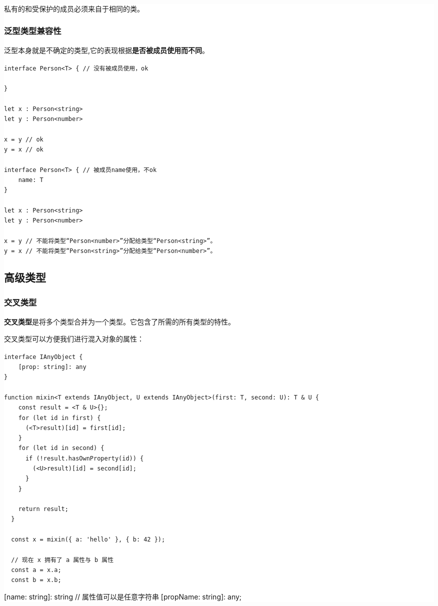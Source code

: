 私有的和受保护的成员必须来自于相同的类。

### 泛型类型兼容性

泛型本身就是不确定的类型,它的表现根据**是否被成员使用而不同**。

```tsx
interface Person<T> { // 没有被成员使用，ok

}

let x : Person<string>
let y : Person<number>

x = y // ok
y = x // ok

interface Person<T> { // 被成员name使用，不ok
    name: T
}

let x : Person<string>
let y : Person<number>

x = y // 不能将类型“Person<number>”分配给类型“Person<string>”。
y = x // 不能将类型“Person<string>”分配给类型“Person<number>”。
```

## 高级类型

### 交叉类型

**交叉类型**是将多个类型合并为一个类型。它包含了所需的所有类型的特性。

交叉类型可以方便我们进行混入对象的属性：

```tsx
interface IAnyObject {
    [prop: string]: any
}

function mixin<T extends IAnyObject, U extends IAnyObject>(first: T, second: U): T & U {
    const result = <T & U>{};
    for (let id in first) {
      (<T>result)[id] = first[id];
    }
    for (let id in second) {
      if (!result.hasOwnProperty(id)) {
        (<U>result)[id] = second[id];
      }
    }
  
    return result;
  }
  
  const x = mixin({ a: 'hello' }, { b: 42 });
  
  // 现在 x 拥有了 a 属性与 b 属性
  const a = x.a;
  const b = x.b;
```


  [name: string]: string // 属性值可以是任意字符串
   [propName: string]: any;